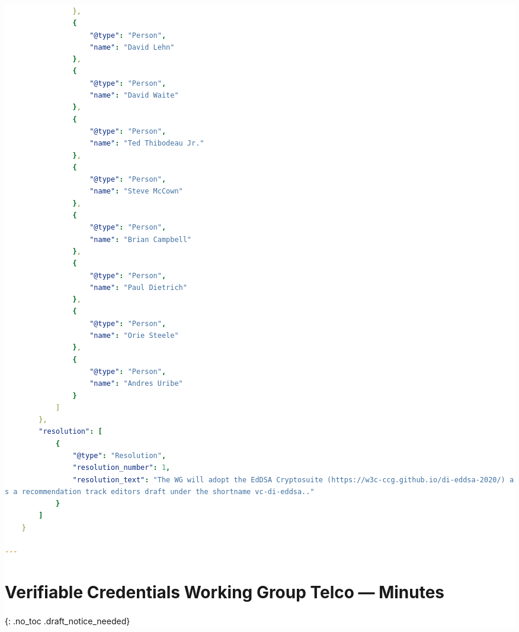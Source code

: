 ```yaml
                },
                {
                    "@type": "Person",
                    "name": "David Lehn"
                },
                {
                    "@type": "Person",
                    "name": "David Waite"
                },
                {
                    "@type": "Person",
                    "name": "Ted Thibodeau Jr."
                },
                {
                    "@type": "Person",
                    "name": "Steve McCown"
                },
                {
                    "@type": "Person",
                    "name": "Brian Campbell"
                },
                {
                    "@type": "Person",
                    "name": "Paul Dietrich"
                },
                {
                    "@type": "Person",
                    "name": "Orie Steele"
                },
                {
                    "@type": "Person",
                    "name": "Andres Uribe"
                }
            ]
        },
        "resolution": [
            {
                "@type": "Resolution",
                "resolution_number": 1,
                "resolution_text": "The WG will adopt the EdDSA Cryptosuite (https://w3c-ccg.github.io/di-eddsa-2020/) as a recommendation track editors draft under the shortname vc-di-eddsa.."
            }
        ]
    }

---
```


# Verifiable Credentials Working Group Telco — Minutes
{: .no_toc .draft_notice_needed}

